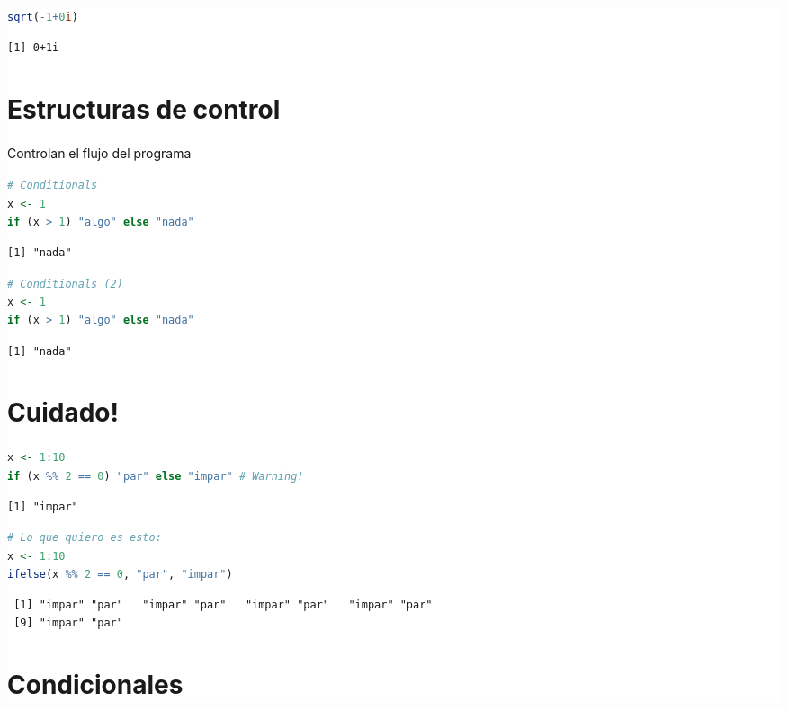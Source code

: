 ```r
sqrt(-1+0i)
```

```
[1] 0+1i
```

Estructuras de control
========================================================

Controlan el flujo del programa


```r
# Conditionals
x <- 1
if (x > 1) "algo" else "nada"
```

```
[1] "nada"
```


```r
# Conditionals (2)
x <- 1
if (x > 1) "algo" else "nada"
```

```
[1] "nada"
```

Cuidado!
========================================================

```r
x <- 1:10
if (x %% 2 == 0) "par" else "impar" # Warning!
```

```
[1] "impar"
```


```r
# Lo que quiero es esto:
x <- 1:10
ifelse(x %% 2 == 0, "par", "impar") 
```

```
 [1] "impar" "par"   "impar" "par"   "impar" "par"   "impar" "par"  
 [9] "impar" "par"  
```



Condicionales
========================================================
